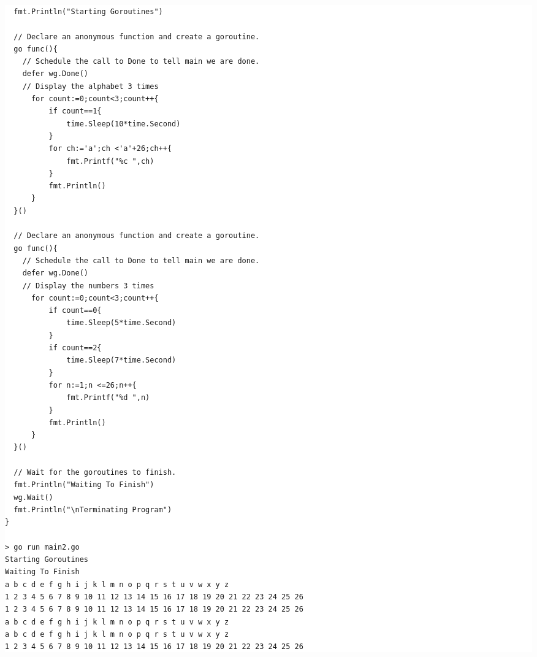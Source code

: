       fmt.Println("Starting Goroutines")

      // Declare an anonymous function and create a goroutine.
      go func(){
        // Schedule the call to Done to tell main we are done.
        defer wg.Done()
        // Display the alphabet 3 times
          for count:=0;count<3;count++{
              if count==1{
                  time.Sleep(10*time.Second)
              }
              for ch:='a';ch <'a'+26;ch++{
                  fmt.Printf("%c ",ch)
              }
              fmt.Println()
          }
      }()
        
      // Declare an anonymous function and create a goroutine.
      go func(){
        // Schedule the call to Done to tell main we are done.
        defer wg.Done()
        // Display the numbers 3 times
          for count:=0;count<3;count++{
              if count==0{
                  time.Sleep(5*time.Second)
              }
              if count==2{
                  time.Sleep(7*time.Second)
              }
              for n:=1;n <=26;n++{
                  fmt.Printf("%d ",n)
              }
              fmt.Println()
          }
      }()
        
      // Wait for the goroutines to finish.
      fmt.Println("Waiting To Finish")
      wg.Wait()
      fmt.Println("\nTerminating Program")
    }

    > go run main2.go 
    Starting Goroutines
    Waiting To Finish
    a b c d e f g h i j k l m n o p q r s t u v w x y z 
    1 2 3 4 5 6 7 8 9 10 11 12 13 14 15 16 17 18 19 20 21 22 23 24 25 26 
    1 2 3 4 5 6 7 8 9 10 11 12 13 14 15 16 17 18 19 20 21 22 23 24 25 26 
    a b c d e f g h i j k l m n o p q r s t u v w x y z 
    a b c d e f g h i j k l m n o p q r s t u v w x y z 
    1 2 3 4 5 6 7 8 9 10 11 12 13 14 15 16 17 18 19 20 21 22 23 24 25 26 
